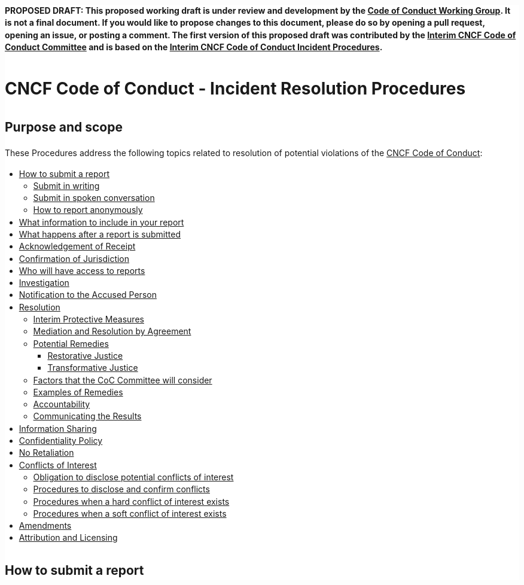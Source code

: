 **PROPOSED DRAFT: This proposed working draft is under review and development by the [Code of Conduct Working Group](https://github.com/cncf/wg-coc).  It is not a final document.  If you would like to propose changes to this document, please do so by opening a pull request, opening an issue, or posting a comment.  The first version of this proposed draft was contributed by the [Interim CNCF Code of Conduct Committee](https://www.cncf.io/conduct/committee/) and is based on the [Interim CNCF Code of Conduct Incident Procedures](https://www.cncf.io/conduct/procedures/).**

# CNCF Code of Conduct - Incident Resolution Procedures

## Purpose and scope
These Procedures address the following topics related to resolution of potential violations of the [CNCF Code of Conduct](https://github.com/cncf/foundation/blob/main/code-of-conduct.md):

- [How to submit a report](#how-to-submit-a-report)
  - [Submit in writing](#submit-in-writing)
  - [Submit in spoken conversation](#submit-in-spoken-conversation)
  - [How to report anonymously](#how-to-report-anonymously)
- [What information to include in your report](#what-information-to-include-in-your-report)
- [What happens after a report is submitted](#what-happens-after-a-report-is-submitted)
 - [Acknowledgement of Receipt](#acknowledgement-of-receipt)
 - [Confirmation of Jurisdiction](#confirmation-of-jurisdiction)
  - [Who will have access to reports](#who-will-have-access-to-reports)
  - [Investigation](#investigation)
  - [Notification to the Accused Person](#notification-to-the-accused-person)
- [Resolution](#resolution)
  - [Interim Protective Measures](#interim-protective-measures)
  - [Mediation and Resolution by Agreement](#mediation-and-resolution-by-agreement)
  - [Potential Remedies](#potential-remedies)
  	- [Restorative Justice](#restorative-justice)
	 - [Transformative Justice](#transformative-justice)
  - [Factors that the CoC Committee will consider](#factors-that-the-coc-committee-will-consider)
  - [Examples of Remedies](#examples-of-remedies)
  - [Accountability](#accountability)
  - [Communicating the Results](#communicating-the-results)
- [Information Sharing](#information-sharing)
- [Confidentiality Policy](#confidentiality-policy)
- [No Retaliation](#no-retaliation)
- [Conflicts of Interest](#conflicts-of-interest)
  - [Obligation to disclose potential conflicts of interest](#obligation-to-disclose-potential-conflicts-of-interest)
  - [Procedures to disclose and confirm conflicts](#procedures-to-disclose-and-confirm-conflicts)
  - [Procedures when a hard conflict of interest exists](#procedures-when-a-hard-conflict-of-interest-exists)
  - [Procedures when a soft conflict of interest exists](#procedures-when-a-soft-conflict-of-interest-exists)
- [Amendments](#amendments)
- [Attribution and Licensing](#attribution-and-licensing)



## How to submit a report
